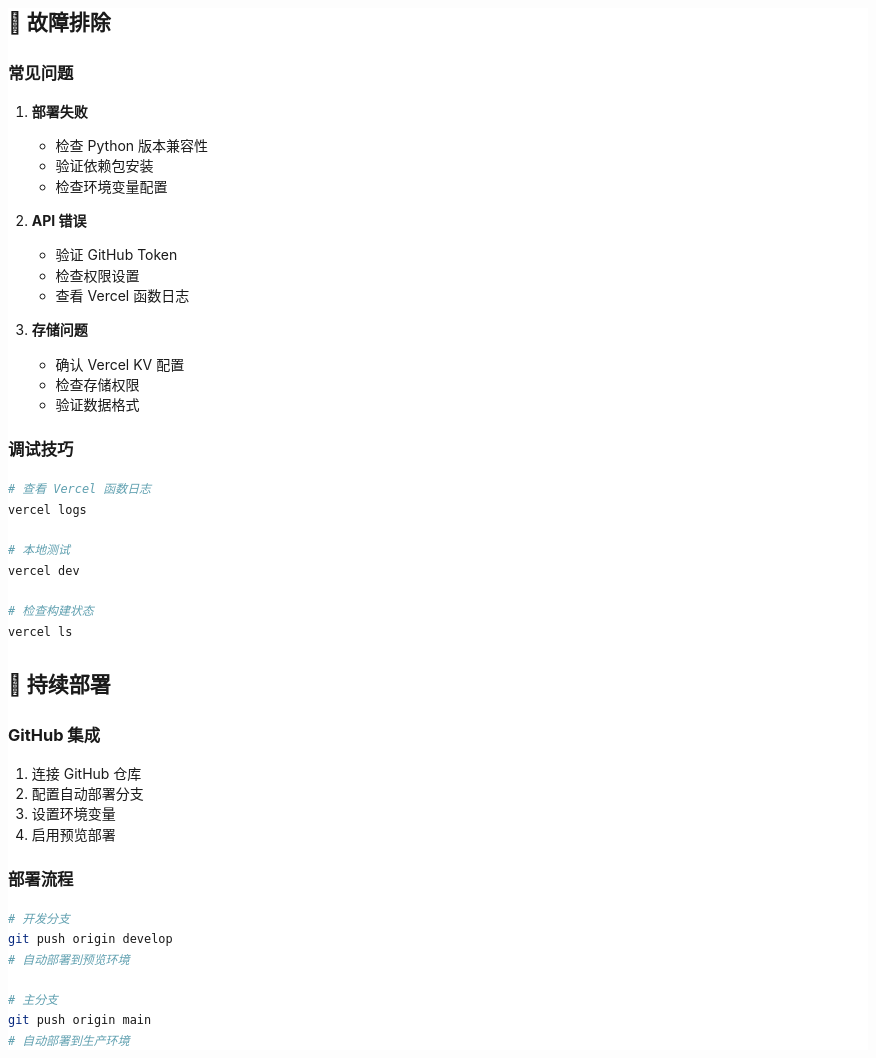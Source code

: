 ## 🚨 故障排除

### 常见问题

1. **部署失败**
   - 检查 Python 版本兼容性
   - 验证依赖包安装
   - 检查环境变量配置

2. **API 错误**
   - 验证 GitHub Token
   - 检查权限设置
   - 查看 Vercel 函数日志

3. **存储问题**
   - 确认 Vercel KV 配置
   - 检查存储权限
   - 验证数据格式

### 调试技巧

```bash
# 查看 Vercel 函数日志
vercel logs

# 本地测试
vercel dev

# 检查构建状态
vercel ls
```

## 🔄 持续部署

### GitHub 集成

1. 连接 GitHub 仓库
2. 配置自动部署分支
3. 设置环境变量
4. 启用预览部署

### 部署流程

```bash
# 开发分支
git push origin develop
# 自动部署到预览环境

# 主分支
git push origin main
# 自动部署到生产环境
```
